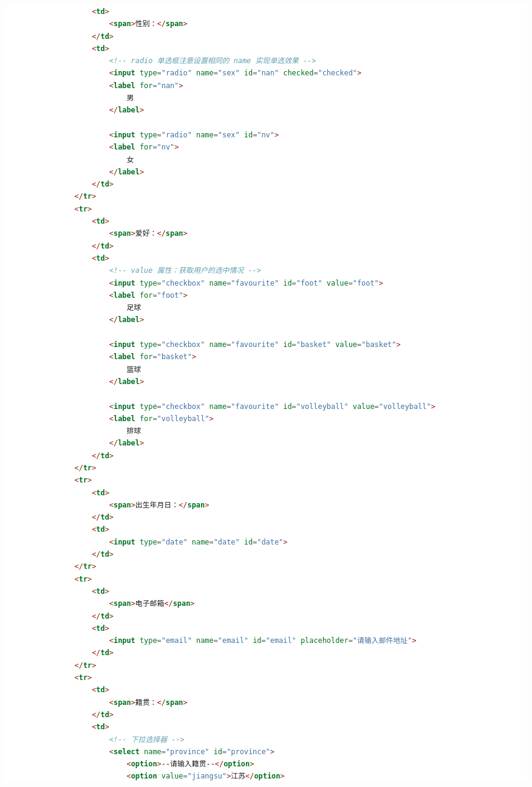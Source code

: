 ```html
                    <td>
                        <span>性别：</span>
                    </td>
                    <td>
                        <!-- radio 单选框注意设置相同的 name 实现单选效果 -->
                        <input type="radio" name="sex" id="nan" checked="checked">
                        <label for="nan">
                            男
                        </label>

                        <input type="radio" name="sex" id="nv">
                        <label for="nv">
                            女
                        </label>
                    </td>
                </tr>
                <tr>
                    <td>
                        <span>爱好：</span>
                    </td>
                    <td>
                        <!-- value 属性：获取用户的选中情况 -->
                        <input type="checkbox" name="favourite" id="foot" value="foot">
                        <label for="foot">
                            足球
                        </label>

                        <input type="checkbox" name="favourite" id="basket" value="basket">
                        <label for="basket">
                            篮球
                        </label>

                        <input type="checkbox" name="favourite" id="volleyball" value="volleyball">
                        <label for="volleyball">
                            排球
                        </label>
                    </td>
                </tr>
                <tr>
                    <td>
                        <span>出生年月日：</span>
                    </td>
                    <td>
                        <input type="date" name="date" id="date">
                    </td>
                </tr>
                <tr>
                    <td>
                        <span>电子邮箱</span>
                    </td>
                    <td>
                        <input type="email" name="email" id="email" placeholder="请输入邮件地址">
                    </td>
                </tr>
                <tr>
                    <td>
                        <span>籍贯：</span>
                    </td>
                    <td>
                        <!-- 下拉选择器 -->
                        <select name="province" id="province">
                            <option>--请输入籍贯--</option>
                            <option value="jiangsu">江苏</option>
```